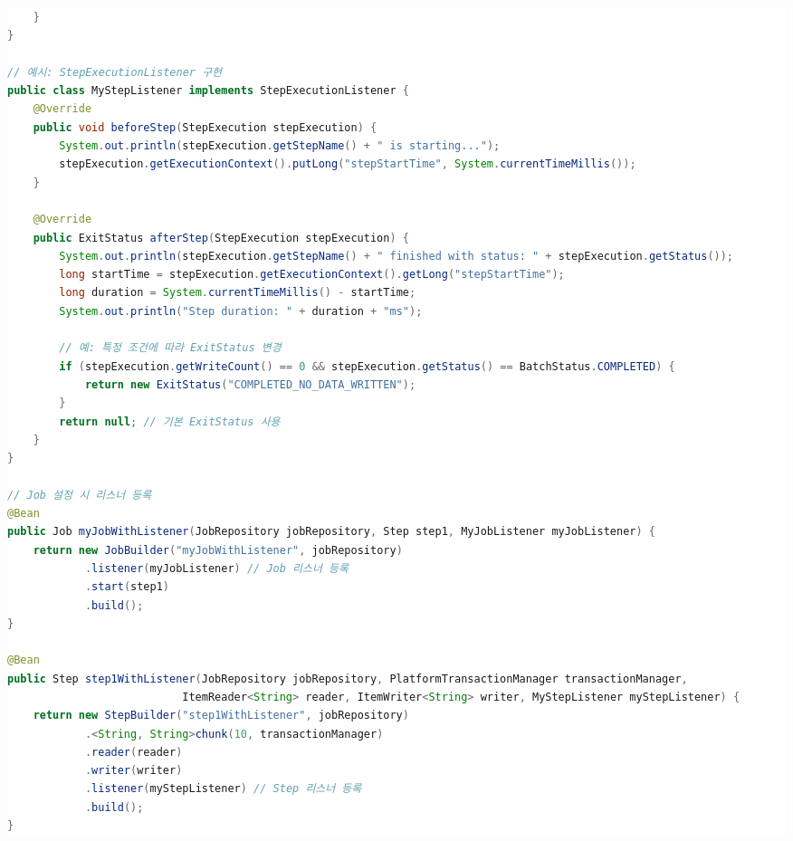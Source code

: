 ```java
    }
}

// 예시: StepExecutionListener 구현
public class MyStepListener implements StepExecutionListener {
    @Override
    public void beforeStep(StepExecution stepExecution) {
        System.out.println(stepExecution.getStepName() + " is starting...");
        stepExecution.getExecutionContext().putLong("stepStartTime", System.currentTimeMillis());
    }

    @Override
    public ExitStatus afterStep(StepExecution stepExecution) {
        System.out.println(stepExecution.getStepName() + " finished with status: " + stepExecution.getStatus());
        long startTime = stepExecution.getExecutionContext().getLong("stepStartTime");
        long duration = System.currentTimeMillis() - startTime;
        System.out.println("Step duration: " + duration + "ms");

        // 예: 특정 조건에 따라 ExitStatus 변경
        if (stepExecution.getWriteCount() == 0 && stepExecution.getStatus() == BatchStatus.COMPLETED) {
            return new ExitStatus("COMPLETED_NO_DATA_WRITTEN");
        }
        return null; // 기본 ExitStatus 사용
    }
}

// Job 설정 시 리스너 등록
@Bean
public Job myJobWithListener(JobRepository jobRepository, Step step1, MyJobListener myJobListener) {
    return new JobBuilder("myJobWithListener", jobRepository)
            .listener(myJobListener) // Job 리스너 등록
            .start(step1)
            .build();
}

@Bean
public Step step1WithListener(JobRepository jobRepository, PlatformTransactionManager transactionManager,
                           ItemReader<String> reader, ItemWriter<String> writer, MyStepListener myStepListener) {
    return new StepBuilder("step1WithListener", jobRepository)
            .<String, String>chunk(10, transactionManager)
            .reader(reader)
            .writer(writer)
            .listener(myStepListener) // Step 리스너 등록
            .build();
}
```
